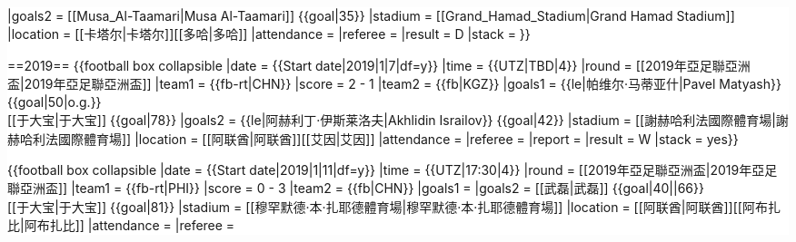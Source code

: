 |goals2 = [[Musa_Al-Taamari|Musa Al-Taamari]] {{goal|35}}
|stadium = [[Grand_Hamad_Stadium|Grand Hamad Stadium]]
|location = [[卡塔尔|卡塔尔]][[多哈|多哈]]
|attendance = 
|referee = 
|result = D
|stack = 
}}

==2019==
{{football box collapsible
|date       = {{Start date|2019|1|7|df=y}}
|time       = {{UTZ|TBD|4}}
|round      = [[2019年亞足聯亞洲盃|2019年亞足聯亞洲盃]]
|team1      = {{fb-rt|CHN}}
|score      = 2 - 1
|team2      = {{fb|KGZ}}
|goals1     = {{le|帕维尔·马蒂亚什|Pavel Matyash}} {{goal|50|o.g.}}<br/>[[于大宝|于大宝]] {{goal|78}}
|goals2     = {{le|阿赫利丁·伊斯莱洛夫|Akhlidin Israilov}} {{goal|42}}
|stadium    = [[謝赫哈利法國際體育場|謝赫哈利法國際體育場]]
|location   = [[阿联酋|阿联酋]][[艾因|艾因]]
|attendance = 
|referee    =
|report     =
|result = W
|stack = yes}}

{{football box collapsible
|date       = {{Start date|2019|1|11|df=y}}
|time       = {{UTZ|17:30|4}}
|round      = [[2019年亞足聯亞洲盃|2019年亞足聯亞洲盃]]
|team1      = {{fb-rt|PHI}}
|score      = 0 - 3
|team2      = {{fb|CHN}}
|goals1     =
|goals2     = [[武磊|武磊]] {{goal|40||66}}<br/>[[于大宝|于大宝]] {{goal|81}}
|stadium    =  [[穆罕默德·本·扎耶德體育場|穆罕默德·本·扎耶德體育場]]
|location   = [[阿联酋|阿联酋]][[阿布扎比|阿布扎比]]
|attendance =
|referee    =